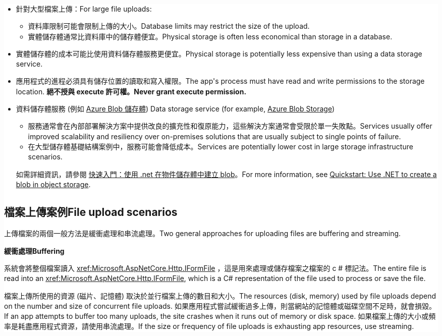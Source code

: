   * <span data-ttu-id="8ebff-144">針對大型檔案上傳：</span><span class="sxs-lookup"><span data-stu-id="8ebff-144">For large file uploads:</span></span>
    * <span data-ttu-id="8ebff-145">資料庫限制可能會限制上傳的大小。</span><span class="sxs-lookup"><span data-stu-id="8ebff-145">Database limits may restrict the size of the upload.</span></span>
    * <span data-ttu-id="8ebff-146">實體儲存體通常比資料庫中的儲存體便宜。</span><span class="sxs-lookup"><span data-stu-id="8ebff-146">Physical storage is often less economical than storage in a database.</span></span>
  * <span data-ttu-id="8ebff-147">實體儲存體的成本可能比使用資料儲存體服務更便宜。</span><span class="sxs-lookup"><span data-stu-id="8ebff-147">Physical storage is potentially less expensive than using a data storage service.</span></span>
  * <span data-ttu-id="8ebff-148">應用程式的進程必須具有儲存位置的讀取和寫入權限。</span><span class="sxs-lookup"><span data-stu-id="8ebff-148">The app's process must have read and write permissions to the storage location.</span></span> <span data-ttu-id="8ebff-149">**絕不授與 execute 許可權。**</span><span class="sxs-lookup"><span data-stu-id="8ebff-149">**Never grant execute permission.**</span></span>

* <span data-ttu-id="8ebff-150">資料儲存體服務 (例如 [Azure Blob 儲存體](https://azure.microsoft.com/services/storage/blobs/)) </span><span class="sxs-lookup"><span data-stu-id="8ebff-150">Data storage service (for example, [Azure Blob Storage](https://azure.microsoft.com/services/storage/blobs/))</span></span>

  * <span data-ttu-id="8ebff-151">服務通常會在內部部署解決方案中提供改良的擴充性和復原能力，這些解決方案通常會受限於單一失敗點。</span><span class="sxs-lookup"><span data-stu-id="8ebff-151">Services usually offer improved scalability and resiliency over on-premises solutions that are usually subject to single points of failure.</span></span>
  * <span data-ttu-id="8ebff-152">在大型儲存體基礎結構案例中，服務可能會降低成本。</span><span class="sxs-lookup"><span data-stu-id="8ebff-152">Services are potentially lower cost in large storage infrastructure scenarios.</span></span>

  <span data-ttu-id="8ebff-153">如需詳細資訊，請參閱 [快速入門：使用 .net 在物件儲存體中建立 blob](/azure/storage/blobs/storage-quickstart-blobs-dotnet)。</span><span class="sxs-lookup"><span data-stu-id="8ebff-153">For more information, see [Quickstart: Use .NET to create a blob in object storage](/azure/storage/blobs/storage-quickstart-blobs-dotnet).</span></span>

## <a name="file-upload-scenarios"></a><span data-ttu-id="8ebff-154">檔案上傳案例</span><span class="sxs-lookup"><span data-stu-id="8ebff-154">File upload scenarios</span></span>

<span data-ttu-id="8ebff-155">上傳檔案的兩個一般方法是緩衝處理和串流處理。</span><span class="sxs-lookup"><span data-stu-id="8ebff-155">Two general approaches for uploading files are buffering and streaming.</span></span>

<span data-ttu-id="8ebff-156">**緩衝處理**</span><span class="sxs-lookup"><span data-stu-id="8ebff-156">**Buffering**</span></span>

<span data-ttu-id="8ebff-157">系統會將整個檔案讀入 <xref:Microsoft.AspNetCore.Http.IFormFile> ，這是用來處理或儲存檔案之檔案的 c # 標記法。</span><span class="sxs-lookup"><span data-stu-id="8ebff-157">The entire file is read into an <xref:Microsoft.AspNetCore.Http.IFormFile>, which is a C# representation of the file used to process or save the file.</span></span>

<span data-ttu-id="8ebff-158">檔案上傳所使用的資源 (磁片、記憶體) 取決於並行檔案上傳的數目和大小。</span><span class="sxs-lookup"><span data-stu-id="8ebff-158">The resources (disk, memory) used by file uploads depend on the number and size of concurrent file uploads.</span></span> <span data-ttu-id="8ebff-159">如果應用程式嘗試緩衝過多上傳，則當網站的記憶體或磁碟空間不足時，就會損毀。</span><span class="sxs-lookup"><span data-stu-id="8ebff-159">If an app attempts to buffer too many uploads, the site crashes when it runs out of memory or disk space.</span></span> <span data-ttu-id="8ebff-160">如果檔案上傳的大小或頻率是耗盡應用程式資源，請使用串流處理。</span><span class="sxs-lookup"><span data-stu-id="8ebff-160">If the size or frequency of file uploads is exhausting app resources, use streaming.</span></span>
